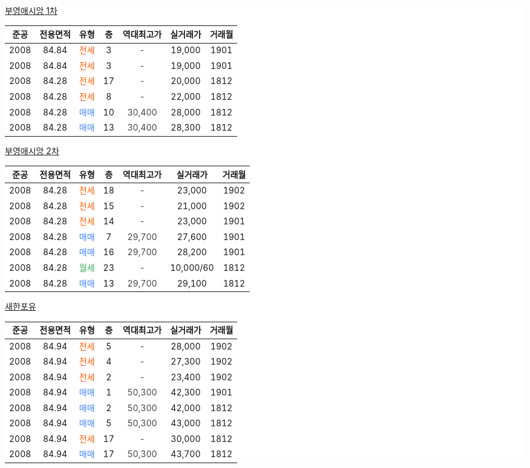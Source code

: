 [부영애시앙 1차](https://search.naver.com/search.naver?query=%EA%B4%91%EC%A3%BC%EA%B4%91%EC%97%AD%EC%8B%9C+%EA%B4%91%EC%82%B0%EA%B5%AC+%EC%9E%A5%EB%8D%95%EB%8F%99+%EB%B6%80%EC%98%81%EC%95%A0%EC%8B%9C%EC%95%99+1%EC%B0%A8)

|준공|전용면적|유형|층|역대최고가|실거래가|거래월|
|:---:|:---:|:---:|:---:|:---:|:---:|:---:|
|2008|84.84|<span style="color:#ff5a00">전세</span>|3|<span style="color:#444444">-</span>|19,000|1901|
|2008|84.84|<span style="color:#ff5a00">전세</span>|3|<span style="color:#444444">-</span>|19,000|1901|
|2008|84.28|<span style="color:#ff5a00">전세</span>|17|<span style="color:#444444">-</span>|20,000|1812|
|2008|84.28|<span style="color:#ff5a00">전세</span>|8|<span style="color:#444444">-</span>|22,000|1812|
|2008|84.28|<span style="color:#4285f3">매매</span>|10|<span style="color:#444444">30,400</span>|28,000|1812|
|2008|84.28|<span style="color:#4285f3">매매</span>|13|<span style="color:#444444">30,400</span>|28,300|1812|

[부영애시앙 2차](https://search.naver.com/search.naver?query=%EA%B4%91%EC%A3%BC%EA%B4%91%EC%97%AD%EC%8B%9C+%EA%B4%91%EC%82%B0%EA%B5%AC+%EC%9E%A5%EB%8D%95%EB%8F%99+%EB%B6%80%EC%98%81%EC%95%A0%EC%8B%9C%EC%95%99+2%EC%B0%A8)

|준공|전용면적|유형|층|역대최고가|실거래가|거래월|
|:---:|:---:|:---:|:---:|:---:|:---:|:---:|
|2008|84.28|<span style="color:#ff5a00">전세</span>|18|<span style="color:#444444">-</span>|23,000|1902|
|2008|84.28|<span style="color:#ff5a00">전세</span>|15|<span style="color:#444444">-</span>|21,000|1902|
|2008|84.28|<span style="color:#ff5a00">전세</span>|14|<span style="color:#444444">-</span>|23,000|1901|
|2008|84.28|<span style="color:#4285f3">매매</span>|7|<span style="color:#444444">29,700</span>|27,600|1901|
|2008|84.28|<span style="color:#4285f3">매매</span>|16|<span style="color:#444444">29,700</span>|28,200|1901|
|2008|84.28|<span style="color:#34a853">월세</span>|23|<span style="color:#444444">-</span>|10,000/60|1812|
|2008|84.28|<span style="color:#4285f3">매매</span>|13|<span style="color:#444444">29,700</span>|29,100|1812|

[새한포유](https://search.naver.com/search.naver?query=%EA%B4%91%EC%A3%BC%EA%B4%91%EC%97%AD%EC%8B%9C+%EA%B4%91%EC%82%B0%EA%B5%AC+%EC%9E%A5%EB%8D%95%EB%8F%99+%EC%83%88%ED%95%9C%ED%8F%AC%EC%9C%A0)

|준공|전용면적|유형|층|역대최고가|실거래가|거래월|
|:---:|:---:|:---:|:---:|:---:|:---:|:---:|
|2008|84.94|<span style="color:#ff5a00">전세</span>|5|<span style="color:#444444">-</span>|28,000|1902|
|2008|84.94|<span style="color:#ff5a00">전세</span>|4|<span style="color:#444444">-</span>|27,300|1902|
|2008|84.94|<span style="color:#ff5a00">전세</span>|2|<span style="color:#444444">-</span>|23,400|1902|
|2008|84.94|<span style="color:#4285f3">매매</span>|1|<span style="color:#444444">50,300</span>|42,300|1901|
|2008|84.94|<span style="color:#4285f3">매매</span>|2|<span style="color:#444444">50,300</span>|42,000|1812|
|2008|84.94|<span style="color:#4285f3">매매</span>|5|<span style="color:#444444">50,300</span>|43,000|1812|
|2008|84.94|<span style="color:#ff5a00">전세</span>|17|<span style="color:#444444">-</span>|30,000|1812|
|2008|84.94|<span style="color:#4285f3">매매</span>|17|<span style="color:#444444">50,300</span>|43,700|1812|
